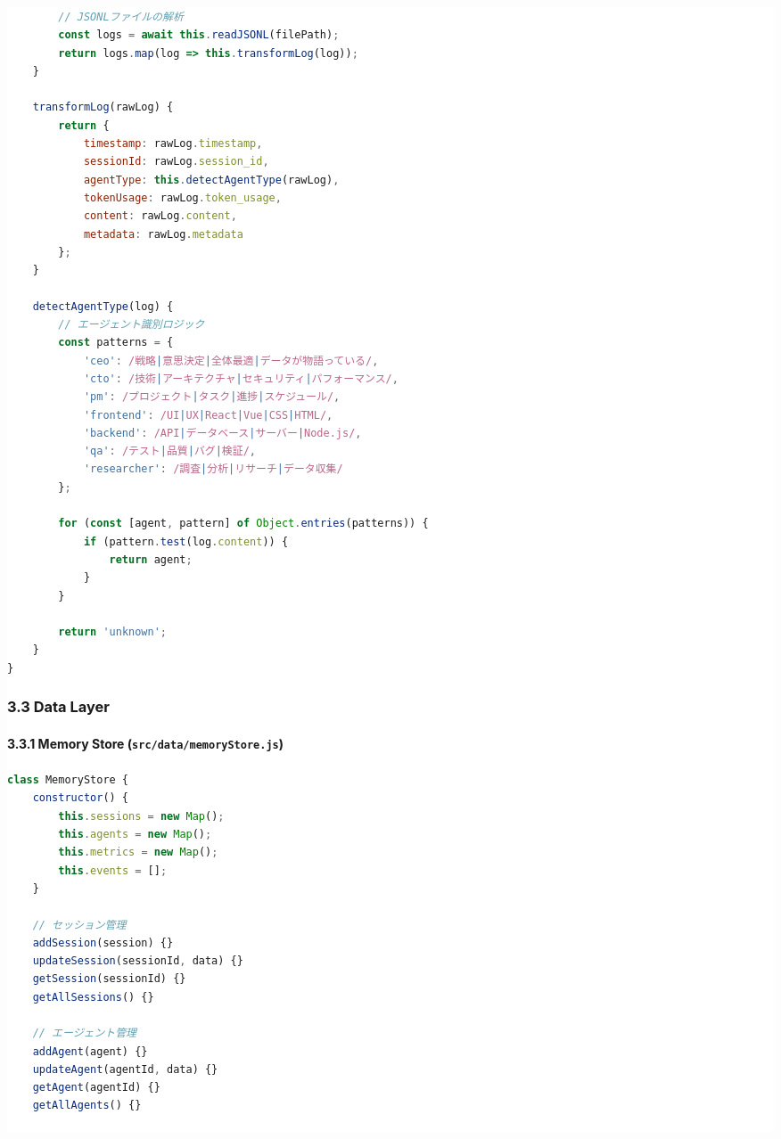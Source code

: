 ```javascript
        // JSONLファイルの解析
        const logs = await this.readJSONL(filePath);
        return logs.map(log => this.transformLog(log));
    }
    
    transformLog(rawLog) {
        return {
            timestamp: rawLog.timestamp,
            sessionId: rawLog.session_id,
            agentType: this.detectAgentType(rawLog),
            tokenUsage: rawLog.token_usage,
            content: rawLog.content,
            metadata: rawLog.metadata
        };
    }
    
    detectAgentType(log) {
        // エージェント識別ロジック
        const patterns = {
            'ceo': /戦略|意思決定|全体最適|データが物語っている/,
            'cto': /技術|アーキテクチャ|セキュリティ|パフォーマンス/,
            'pm': /プロジェクト|タスク|進捗|スケジュール/,
            'frontend': /UI|UX|React|Vue|CSS|HTML/,
            'backend': /API|データベース|サーバー|Node.js/,
            'qa': /テスト|品質|バグ|検証/,
            'researcher': /調査|分析|リサーチ|データ収集/
        };
        
        for (const [agent, pattern] of Object.entries(patterns)) {
            if (pattern.test(log.content)) {
                return agent;
            }
        }
        
        return 'unknown';
    }
}
```

### 3.3 Data Layer

#### 3.3.1 Memory Store (`src/data/memoryStore.js`)
```javascript
class MemoryStore {
    constructor() {
        this.sessions = new Map();
        this.agents = new Map();
        this.metrics = new Map();
        this.events = [];
    }
    
    // セッション管理
    addSession(session) {}
    updateSession(sessionId, data) {}
    getSession(sessionId) {}
    getAllSessions() {}
    
    // エージェント管理
    addAgent(agent) {}
    updateAgent(agentId, data) {}
    getAgent(agentId) {}
    getAllAgents() {}
    
```
